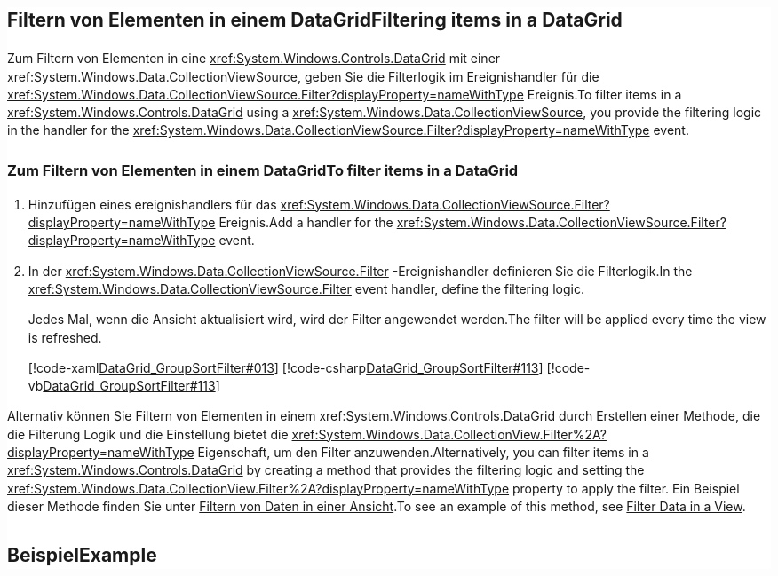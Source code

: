 ## <a name="filtering-items-in-a-datagrid"></a><span data-ttu-id="8a1e5-156">Filtern von Elementen in einem DataGrid</span><span class="sxs-lookup"><span data-stu-id="8a1e5-156">Filtering items in a DataGrid</span></span>

<span data-ttu-id="8a1e5-157">Zum Filtern von Elementen in eine <xref:System.Windows.Controls.DataGrid> mit einer <xref:System.Windows.Data.CollectionViewSource>, geben Sie die Filterlogik im Ereignishandler für die <xref:System.Windows.Data.CollectionViewSource.Filter?displayProperty=nameWithType> Ereignis.</span><span class="sxs-lookup"><span data-stu-id="8a1e5-157">To filter items in a <xref:System.Windows.Controls.DataGrid> using a <xref:System.Windows.Data.CollectionViewSource>, you provide the filtering logic in the handler for the <xref:System.Windows.Data.CollectionViewSource.Filter?displayProperty=nameWithType> event.</span></span>

### <a name="to-filter-items-in-a-datagrid"></a><span data-ttu-id="8a1e5-158">Zum Filtern von Elementen in einem DataGrid</span><span class="sxs-lookup"><span data-stu-id="8a1e5-158">To filter items in a DataGrid</span></span>

1. <span data-ttu-id="8a1e5-159">Hinzufügen eines ereignishandlers für das <xref:System.Windows.Data.CollectionViewSource.Filter?displayProperty=nameWithType> Ereignis.</span><span class="sxs-lookup"><span data-stu-id="8a1e5-159">Add a handler for the <xref:System.Windows.Data.CollectionViewSource.Filter?displayProperty=nameWithType> event.</span></span>

2. <span data-ttu-id="8a1e5-160">In der <xref:System.Windows.Data.CollectionViewSource.Filter> -Ereignishandler definieren Sie die Filterlogik.</span><span class="sxs-lookup"><span data-stu-id="8a1e5-160">In the <xref:System.Windows.Data.CollectionViewSource.Filter> event handler, define the filtering logic.</span></span>

    <span data-ttu-id="8a1e5-161">Jedes Mal, wenn die Ansicht aktualisiert wird, wird der Filter angewendet werden.</span><span class="sxs-lookup"><span data-stu-id="8a1e5-161">The filter will be applied every time the view is refreshed.</span></span>

    [!code-xaml[DataGrid_GroupSortFilter#013](~/samples/snippets/csharp/VS_Snippets_Wpf/DataGrid_GroupSortFilter/CS/MainWindow.xaml#013)]
    [!code-csharp[DataGrid_GroupSortFilter#113](~/samples/snippets/csharp/VS_Snippets_Wpf/DataGrid_GroupSortFilter/CS/MainWindow.xaml.cs#113)]
    [!code-vb[DataGrid_GroupSortFilter#113](~/samples/snippets/visualbasic/VS_Snippets_Wpf/DataGrid_GroupSortFilter/VB/MainWindow.xaml.vb#113)]

<span data-ttu-id="8a1e5-162">Alternativ können Sie Filtern von Elementen in einem <xref:System.Windows.Controls.DataGrid> durch Erstellen einer Methode, die die Filterung Logik und die Einstellung bietet die <xref:System.Windows.Data.CollectionView.Filter%2A?displayProperty=nameWithType> Eigenschaft, um den Filter anzuwenden.</span><span class="sxs-lookup"><span data-stu-id="8a1e5-162">Alternatively, you can filter items in a <xref:System.Windows.Controls.DataGrid> by creating a method that provides the filtering logic and setting the <xref:System.Windows.Data.CollectionView.Filter%2A?displayProperty=nameWithType> property to apply the filter.</span></span> <span data-ttu-id="8a1e5-163">Ein Beispiel dieser Methode finden Sie unter [Filtern von Daten in einer Ansicht](../data/how-to-filter-data-in-a-view.md).</span><span class="sxs-lookup"><span data-stu-id="8a1e5-163">To see an example of this method, see [Filter Data in a View](../data/how-to-filter-data-in-a-view.md).</span></span>

## <a name="example"></a><span data-ttu-id="8a1e5-164">Beispiel</span><span class="sxs-lookup"><span data-stu-id="8a1e5-164">Example</span></span>
